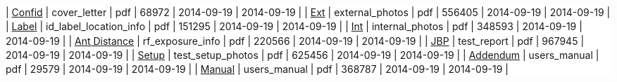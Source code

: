 | [Confid](2AC34CELLACOM707/7bd506c3c41e12482c2649413271c422/2395598.pdf) | cover_letter | pdf | 68972 | 2014-09-19 | 2014-09-19 |
| [Ext](2AC34CELLACOM707/7bd506c3c41e12482c2649413271c422/2395599.pdf) | external_photos | pdf | 556405 | 2014-09-19 | 2014-09-19 |
| [Label](2AC34CELLACOM707/7bd506c3c41e12482c2649413271c422/2395597.pdf) | id_label_location_info | pdf | 151295 | 2014-09-19 | 2014-09-19 |
| [Int](2AC34CELLACOM707/7bd506c3c41e12482c2649413271c422/2395600.pdf) | internal_photos | pdf | 348593 | 2014-09-19 | 2014-09-19 |
| [Ant Distance](2AC34CELLACOM707/7bd506c3c41e12482c2649413271c422/2395594.pdf) | rf_exposure_info | pdf | 220566 | 2014-09-19 | 2014-09-19 |
| [JBP](2AC34CELLACOM707/7bd506c3c41e12482c2649413271c422/2395596.pdf) | test_report | pdf | 967945 | 2014-09-19 | 2014-09-19 |
| [Setup](2AC34CELLACOM707/7bd506c3c41e12482c2649413271c422/2395601.pdf) | test_setup_photos | pdf | 625456 | 2014-09-19 | 2014-09-19 |
| [Addendum](2AC34CELLACOM707/7bd506c3c41e12482c2649413271c422/2395602.pdf) | users_manual | pdf | 29579 | 2014-09-19 | 2014-09-19 |
| [Manual](2AC34CELLACOM707/7bd506c3c41e12482c2649413271c422/2395603.pdf) | users_manual | pdf | 368787 | 2014-09-19 | 2014-09-19 |
